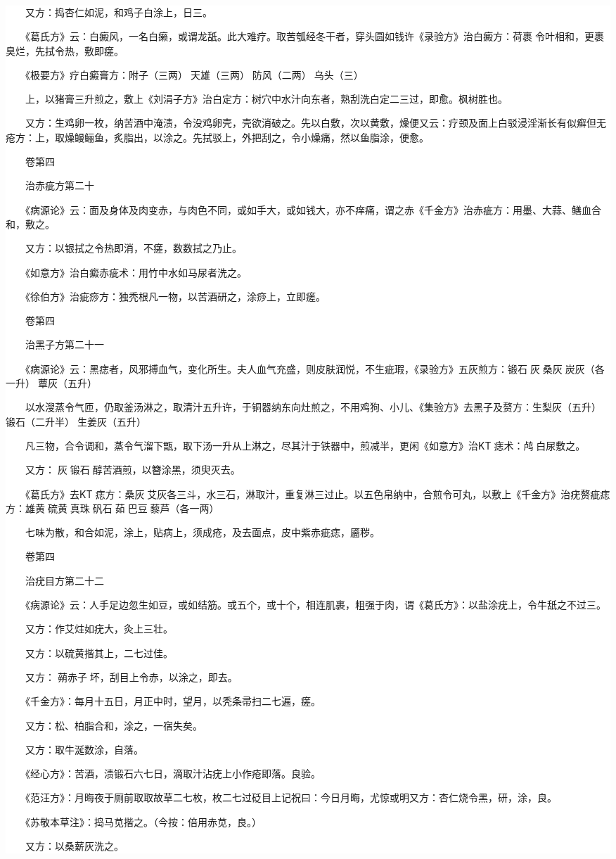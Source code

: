 　　又方：捣杏仁如泥，和鸡子白涂上，日三。

　　《葛氏方》云：白癜风，一名白癞，或谓龙舐。此大难疗。取苦瓠经冬干者，穿头圆如钱许《录验方》治白癜方：荷裹 令叶相和，更裹臭烂，先拭令热，敷即瘥。

　　《极要方》疗白癜膏方：附子（三两） 天雄（三两） 防风（二两） 乌头（三）

　　上，以猪膏三升煎之，敷上《刘涓子方》治白定方：树穴中水汁向东者，熟刮洗白定二三过，即愈。枫树胜也。

　　又方：生鸡卵一枚，纳苦酒中淹渍，令没鸡卵壳，壳欲消破之。先以白敷，次以黄敷，燥便又云：疗颈及面上白驳浸淫渐长有似癣但无疮方：上，取燥鳗鲡鱼，炙脂出，以涂之。先拭驳上，外把刮之，令小燥痛，然以鱼脂涂，便愈。

　　卷第四

　　治赤疵方第二十

　　《病源论》云：面及身体及肉变赤，与肉色不同，或如手大，或如钱大，亦不痒痛，谓之赤《千金方》治赤疵方：用墨、大蒜、鳝血合和，敷之。

　　又方：以银拭之令热即消，不瘥，数数拭之乃止。

　　《如意方》治白癜赤疵术：用竹中水如马尿者洗之。

　　《徐伯方》治疵痧方：独秃根凡一物，以苦酒研之，涂痧上，立即瘥。

　　卷第四

　　治黑子方第二十一

　　《病源论》云：黑痣者，风邪搏血气，变化所生。夫人血气充盛，则皮肤润悦，不生疵瑕，《录验方》五灰煎方：锻石 灰 桑灰 炭灰（各一升） 蕈灰（五升）

　　以水溲蒸令气匝，仍取釜汤淋之，取清汁五升许，于铜器纳东向灶煎之，不用鸡狗、小儿、《集验方》去黑子及赘方：生梨灰（五升） 锻石（二升半） 生姜灰（五升）

　　凡三物，合令调和，蒸令气溜下甑，取下汤一升从上淋之，尽其汁于铁器中，煎减半，更闲《如意方》治KT 痣术：鸬 白尿敷之。

　　又方： 灰 锻石 醇苦酒煎，以簪涂黑，须臾灭去。

　　《葛氏方》去KT 痣方：桑灰 艾灰各三斗，水三石，淋取汁，重复淋三过止。以五色帛纳中，合煎令可丸，以敷上《千金方》治疣赘疵痣方：雄黄 硫黄 真珠 矾石 茹 巴豆 藜芦（各一两）

　　七味为散，和合如泥，涂上，贴病上，须成疮，及去面点，皮中紫赤疵痣，靥秽。

　　卷第四

　　治疣目方第二十二

　　《病源论》云：人手足边忽生如豆，或如结筋。或五个，或十个，相连肌裹，粗强于肉，谓《葛氏方》：以盐涂疣上，令牛舐之不过三。

　　又方：作艾炷如疣大，灸上三壮。

　　又方：以硫黄揩其上，二七过佳。

　　又方： 蒴赤子 坏，刮目上令赤，以涂之，即去。

　　《千金方》：每月十五日，月正中时，望月，以秃条帚扫二七遍，瘥。

　　又方：松、柏脂合和，涂之，一宿失矣。

　　又方：取牛涎数涂，自落。

　　《经心方》：苦酒，渍锻石六七日，滴取汁沾疣上小作疮即落。良验。

　　《范汪方》：月晦夜于厕前取取故草二七枚，枚二七过砭目上记祝曰：今日月晦，尤惊或明又方：杏仁烧令黑，研，涂，良。

　　《苏敬本草注》：捣马苋揩之。（今按：倍用赤苋，良。）

　　又方：以桑薪灰洗之。
